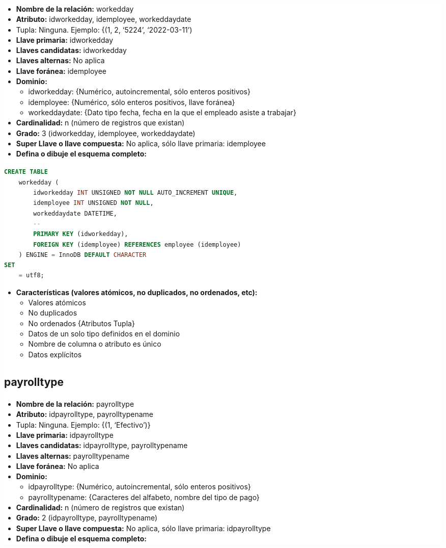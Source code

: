- **Nombre de la relación:** workedday
- **Atributo:** idworkedday, idemployee, workeddaydate
- Tupla: Ninguna. Ejemplo: {(1, 2, ‘5224’, ‘2022-03-11’)
- **Llave primaria:** idworkedday
- **Llaves candidatas:** idworkedday
- **Llaves alternas:** No aplica
- **Llave foránea:** idemployee
- **Dominio:**
    - idworkedday: {Numérico, autoincremental, sólo enteros positivos}
    - idemployee: {Numérico, sólo enteros positivos, llave foránea}
    - workeddaydate: {Dato tipo fecha, fecha en la que el empleado asiste a trabajar}
- **Cardinalidad:** n (número de registros que existan)
- **Grado:** 3 (idworkedday, idemployee, workeddaydate)
- **Super Llave o llave compuesta:** No aplica, sólo llave primaria: idemployee
- **Defina o dibuje el esquema completo:**

```sql
CREATE TABLE
    workedday (
        idworkedday INT UNSIGNED NOT NULL AUTO_INCREMENT UNIQUE,
        idemployee INT UNSIGNED NOT NULL,
        workeddaydate DATETIME,
        --
        PRIMARY KEY (idworkedday),
        FOREIGN KEY (idemployee) REFERENCES employee (idemployee)
    ) ENGINE = InnoDB DEFAULT CHARACTER
SET
    = utf8;
```

- **Características (valores atómicos, no duplicados, no ordenados, etc):**
    - Valores atómicos
    - No duplicados
    - No ordenados {Atributos Tupla}
    - Datos de un solo tipo definidos en el dominio
    - Nombre de columna o atributo es único
    - Datos explícitos

## payrolltype

- **Nombre de la relación:** payrolltype
- **Atributo:** idpayrolltype, payrolltypename
- Tupla: Ninguna. Ejemplo: {(1, ‘Efectivo’)}
- **Llave primaria:** idpayrolltype
- **Llaves candidatas:** idpayrolltype, payrolltypename
- **Llaves alternas:** payrolltypename
- **Llave foránea:** No aplica
- **Dominio:**
    - idpayrolltype: {Numérico, autoincremental, sólo enteros positivos}
    - payrolltypename: {Caracteres del alfabeto, nombre del tipo de pago}
- **Cardinalidad:** n (número de registros que existan)
- **Grado:** 2 (idpayrolltype, payrolltypename)
- **Super Llave o llave compuesta:** No aplica, sólo llave primaria: idpayrolltype
- **Defina o dibuje el esquema completo:**
